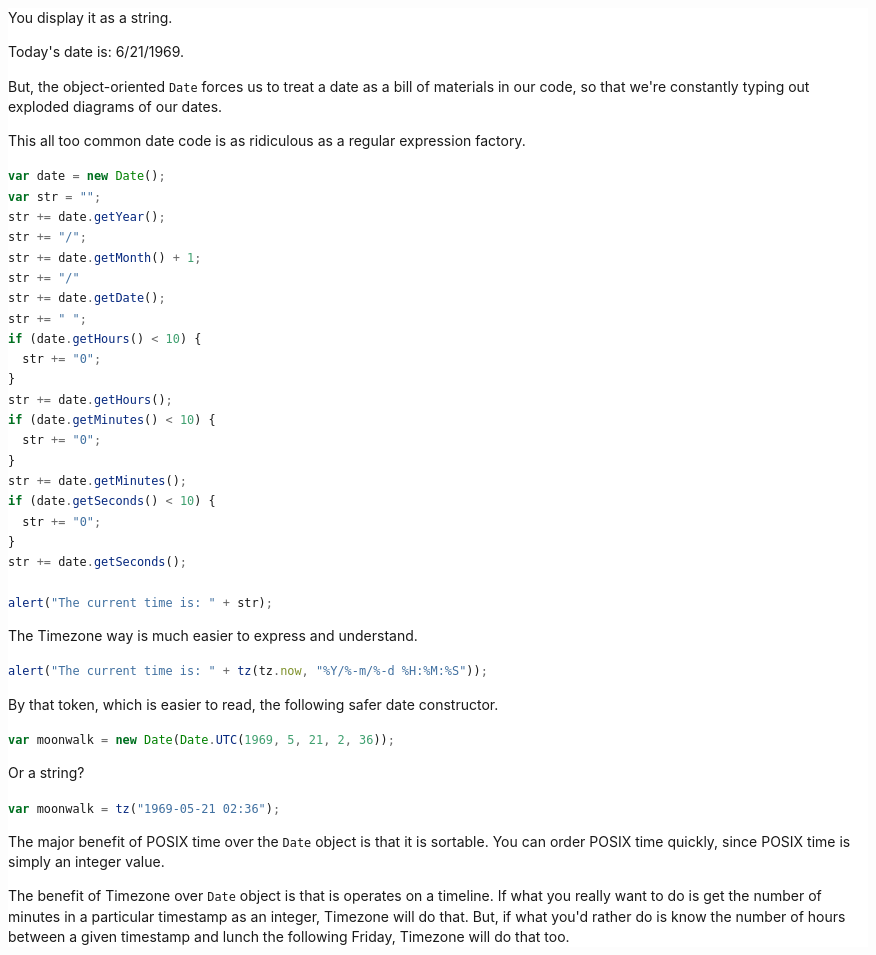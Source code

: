 You display it as a string.

Today's date is: 6/21/1969.

But, the object-oriented `Date` forces us to treat a date as a bill of materials
in our code, so that we're constantly typing out exploded diagrams of our dates.

This all too common date code is as ridiculous as a regular expression factory.

```javascript
var date = new Date();
var str = "";
str += date.getYear();
str += "/";
str += date.getMonth() + 1;
str += "/"
str += date.getDate();
str += " ";
if (date.getHours() < 10) {
  str += "0";
}
str += date.getHours();
if (date.getMinutes() < 10) {
  str += "0";
}
str += date.getMinutes();
if (date.getSeconds() < 10) {
  str += "0";
}
str += date.getSeconds();

alert("The current time is: " + str);
```

The Timezone way is much easier to express and understand.

```javascript
alert("The current time is: " + tz(tz.now, "%Y/%-m/%-d %H:%M:%S"));
```

By that token, which is easier to read, the following safer date constructor.

```javascript
var moonwalk = new Date(Date.UTC(1969, 5, 21, 2, 36));
```

Or a string?

```javascript
var moonwalk = tz("1969-05-21 02:36");
```

The major benefit of POSIX time over the `Date` object is that it is sortable.
You can order POSIX time quickly, since POSIX time is simply an integer value.

The benefit of Timezone over `Date` object is that is operates on a timeline. If
what you really want to do is get the number of minutes in a particular
timestamp as an integer, Timezone will do that. But, if what you'd rather do is
know the number of hours between a given timestamp and lunch the following
Friday, Timezone will do that too.
